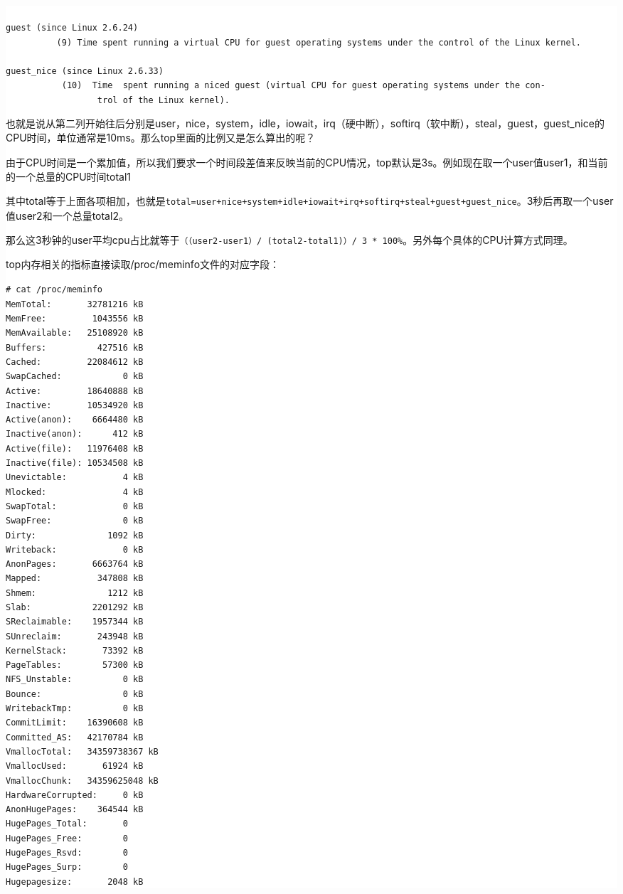 ```

guest (since Linux 2.6.24)
          (9) Time spent running a virtual CPU for guest operating systems under the control of the Linux kernel.

guest_nice (since Linux 2.6.33)
           (10)  Time  spent running a niced guest (virtual CPU for guest operating systems under the con‐
                  trol of the Linux kernel).
```

也就是说从第二列开始往后分别是user，nice，system，idle，iowait，irq（硬中断），softirq（软中断），steal，guest，guest_nice的CPU时间，单位通常是10ms。那么top里面的比例又是怎么算出的呢？

由于CPU时间是一个累加值，所以我们要求一个时间段差值来反映当前的CPU情况，top默认是3s。例如现在取一个user值user1，和当前的一个总量的CPU时间total1

其中total等于上面各项相加，也就是`total=user+nice+system+idle+iowait+irq+softirq+steal+guest+guest_nice`。3秒后再取一个user值user2和一个总量total2。

那么这3秒钟的user平均cpu占比就等于`（（user2-user1）/ (total2-total1)）/ 3 * 100%`。另外每个具体的CPU计算方式同理。

top内存相关的指标直接读取/proc/meminfo文件的对应字段：

```
# cat /proc/meminfo 
MemTotal:       32781216 kB
MemFree:         1043556 kB
MemAvailable:   25108920 kB
Buffers:          427516 kB
Cached:         22084612 kB
SwapCached:            0 kB
Active:         18640888 kB
Inactive:       10534920 kB
Active(anon):    6664480 kB
Inactive(anon):      412 kB
Active(file):   11976408 kB
Inactive(file): 10534508 kB
Unevictable:           4 kB
Mlocked:               4 kB
SwapTotal:             0 kB
SwapFree:              0 kB
Dirty:              1092 kB
Writeback:             0 kB
AnonPages:       6663764 kB
Mapped:           347808 kB
Shmem:              1212 kB
Slab:            2201292 kB
SReclaimable:    1957344 kB
SUnreclaim:       243948 kB
KernelStack:       73392 kB
PageTables:        57300 kB
NFS_Unstable:          0 kB
Bounce:                0 kB
WritebackTmp:          0 kB
CommitLimit:    16390608 kB
Committed_AS:   42170784 kB
VmallocTotal:   34359738367 kB
VmallocUsed:       61924 kB
VmallocChunk:   34359625048 kB
HardwareCorrupted:     0 kB
AnonHugePages:    364544 kB
HugePages_Total:       0
HugePages_Free:        0
HugePages_Rsvd:        0
HugePages_Surp:        0
Hugepagesize:       2048 kB
```